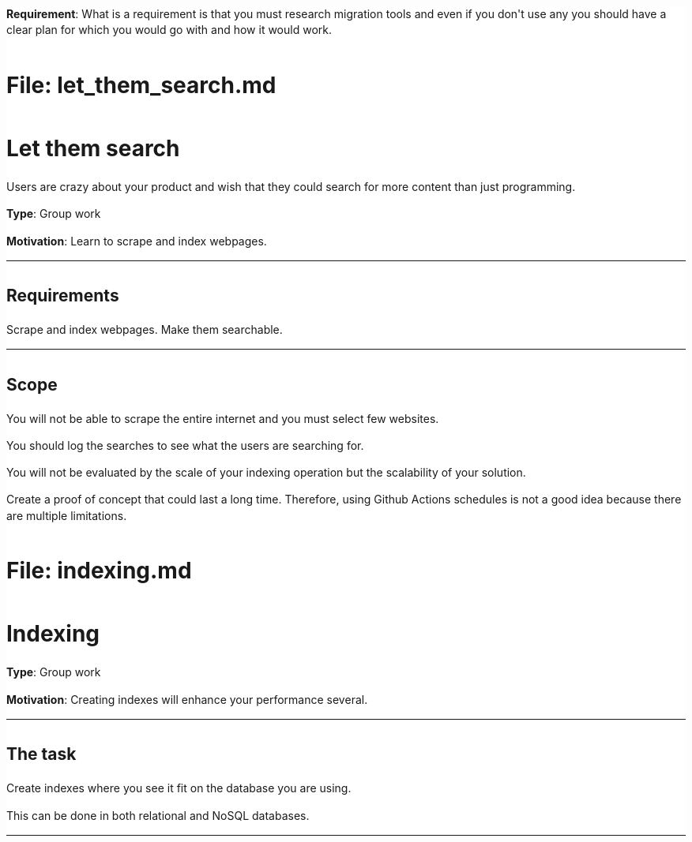 **Requirement**: What is a requirement is that you must research migration tools and even if you don't use any you should have a clear plan for which you would go with and how it would work.



# File: let_them_search.md

# Let them search

Users are crazy about your product and wish that they could search for more content than just programming. 

**Type**: Group work

**Motivation**: Learn to scrape and index webpages. 

---

## Requirements

Scrape and index webpages. Make them searchable.

---

## Scope

You will not be able to scrape the entire internet and you must select few websites. 

You should log the searches to see what the users are searching for.

You will not be evaluated by the scale of your indexing operation but the scalability of your solution. 

Create a proof of concept that could last a long time. Therefore, using Github Actions schedules is not a good idea because there are multiple limitations.


# File: indexing.md

# Indexing

**Type**: Group work

**Motivation**: Creating indexes will enhance your performance several. 

---

## The task

Create indexes where you see it fit on the database you are using.

This can be done in both relational and NoSQL databases.

---